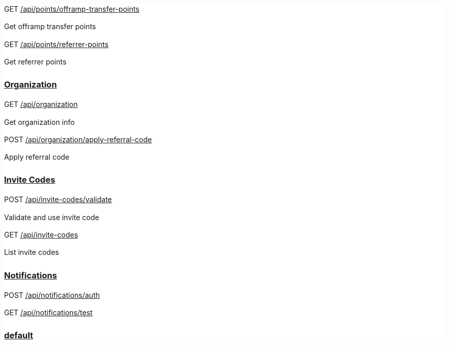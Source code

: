GET
[/api/points/offramp-transfer-points](https://income-api.copperx.io/api/doc#/Points/PointController_offrampTransferPoints)

Get offramp transfer points

GET
[/api/points/referrer-points](https://income-api.copperx.io/api/doc#/Points/PointController_referrerPoints)

Get referrer points

### [Organization](https://income-api.copperx.io/api/doc\#/Organization)

GET
[/api/organization](https://income-api.copperx.io/api/doc#/Organization/OrganizationController_getOrganizationInfo)

Get organization info

POST
[/api/organization/apply-referral-code](https://income-api.copperx.io/api/doc#/Organization/OrganizationController_linkReferralCode)

Apply referral code

### [Invite Codes](https://income-api.copperx.io/api/doc\#/Invite%20Codes)

POST
[/api/invite-codes/validate](https://income-api.copperx.io/api/doc#/Invite%20Codes/InviteCodeController_validateCode)

Validate and use invite code

GET
[/api/invite-codes](https://income-api.copperx.io/api/doc#/Invite%20Codes/InviteCodeController_listCodes)

List invite codes

### [Notifications](https://income-api.copperx.io/api/doc\#/Notifications)

POST
[/api/notifications/auth](https://income-api.copperx.io/api/doc#/Notifications/NotificationsController_authenticate)

GET
[/api/notifications/test](https://income-api.copperx.io/api/doc#/Notifications/NotificationsController_testNotifications)

### [default](https://income-api.copperx.io/api/doc\#/default)
